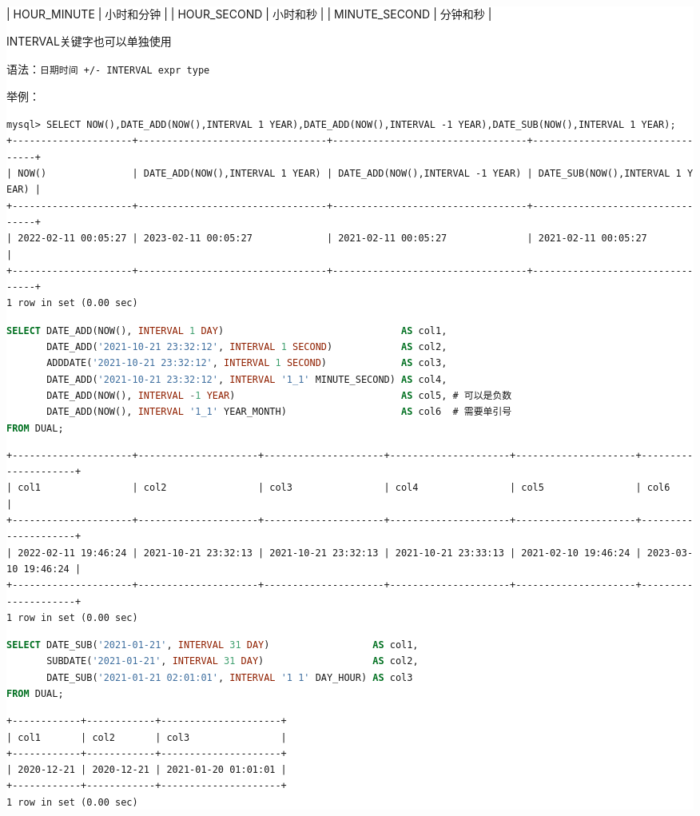 |  HOUR_MINUTE  | 小时和分钟 |
|  HOUR_SECOND  | 小时和秒  |
| MINUTE_SECOND | 分钟和秒  |

INTERVAL关键字也可以单独使用

语法：`日期时间 +/- INTERVAL expr type`

举例：
```
mysql> SELECT NOW(),DATE_ADD(NOW(),INTERVAL 1 YEAR),DATE_ADD(NOW(),INTERVAL -1 YEAR),DATE_SUB(NOW(),INTERVAL 1 YEAR);
+---------------------+---------------------------------+----------------------------------+---------------------------------+
| NOW()               | DATE_ADD(NOW(),INTERVAL 1 YEAR) | DATE_ADD(NOW(),INTERVAL -1 YEAR) | DATE_SUB(NOW(),INTERVAL 1 YEAR) |        
+---------------------+---------------------------------+----------------------------------+---------------------------------+        
| 2022-02-11 00:05:27 | 2023-02-11 00:05:27             | 2021-02-11 00:05:27              | 2021-02-11 00:05:27             |        
+---------------------+---------------------------------+----------------------------------+---------------------------------+        
1 row in set (0.00 sec)
```
```sql
SELECT DATE_ADD(NOW(), INTERVAL 1 DAY)                               AS col1,
       DATE_ADD('2021-10-21 23:32:12', INTERVAL 1 SECOND)            AS col2,
       ADDDATE('2021-10-21 23:32:12', INTERVAL 1 SECOND)             AS col3,
       DATE_ADD('2021-10-21 23:32:12', INTERVAL '1_1' MINUTE_SECOND) AS col4,
       DATE_ADD(NOW(), INTERVAL -1 YEAR)                             AS col5, # 可以是负数
       DATE_ADD(NOW(), INTERVAL '1_1' YEAR_MONTH)                    AS col6  # 需要单引号
FROM DUAL;
```
```
+---------------------+---------------------+---------------------+---------------------+---------------------+---------------------+
| col1                | col2                | col3                | col4                | col5                | col6                | 
+---------------------+---------------------+---------------------+---------------------+---------------------+---------------------+ 
| 2022-02-11 19:46:24 | 2021-10-21 23:32:13 | 2021-10-21 23:32:13 | 2021-10-21 23:33:13 | 2021-02-10 19:46:24 | 2023-03-10 19:46:24 | 
+---------------------+---------------------+---------------------+---------------------+---------------------+---------------------+ 
1 row in set (0.00 sec)
```

```sql
SELECT DATE_SUB('2021-01-21', INTERVAL 31 DAY)                  AS col1,
       SUBDATE('2021-01-21', INTERVAL 31 DAY)                   AS col2,
       DATE_SUB('2021-01-21 02:01:01', INTERVAL '1 1' DAY_HOUR) AS col3
FROM DUAL;
```
```
+------------+------------+---------------------+
| col1       | col2       | col3                |
+------------+------------+---------------------+
| 2020-12-21 | 2020-12-21 | 2021-01-20 01:01:01 |
+------------+------------+---------------------+
1 row in set (0.00 sec)
```

